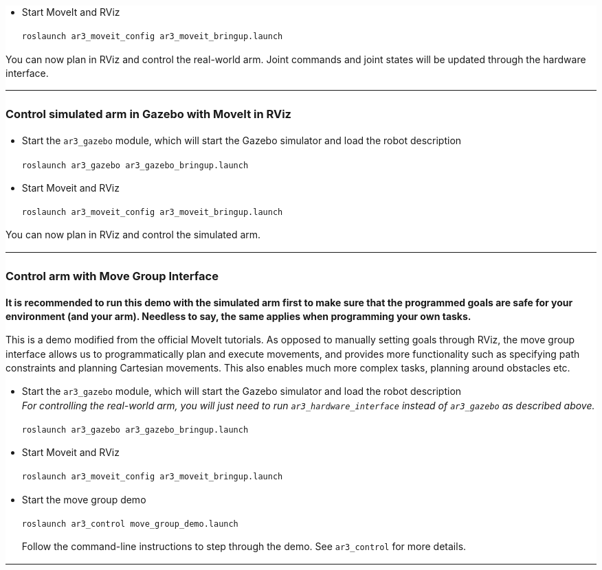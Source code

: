   
* Start MoveIt and RViz
  ```
  roslaunch ar3_moveit_config ar3_moveit_bringup.launch
  ```
You can now plan in RViz and control the real-world arm. Joint commands and joint states will be updated through the hardware interface.

-----

### Control simulated arm in Gazebo with MoveIt in RViz

* Start the `ar3_gazebo` module, which will start the Gazebo simulator and load the robot description
  ```
  roslaunch ar3_gazebo ar3_gazebo_bringup.launch
  ```
* Start Moveit and RViz
  ```
  roslaunch ar3_moveit_config ar3_moveit_bringup.launch
  ```
You can now plan in RViz and control the simulated arm.

-----
### Control arm with Move Group Interface

**It is recommended to run this demo with the simulated arm first to make sure that the programmed goals are safe for your environment (and your arm). Needless to say, the same applies when programming your own tasks.**

This is a demo modified from the official MoveIt tutorials. As opposed to manually setting goals through RViz, the move group interface allows us to programmatically plan and execute movements, and provides more functionality such as specifying path constraints and planning Cartesian movements. This also enables much more complex tasks, planning around obstacles etc.

* Start the `ar3_gazebo` module, which will start the Gazebo simulator and load the robot description  
*For controlling the real-world arm, you will just need to run `ar3_hardware_interface` instead of `ar3_gazebo` as described above.*
  ```
  roslaunch ar3_gazebo ar3_gazebo_bringup.launch
  ```
* Start Moveit and RViz
  ```
  roslaunch ar3_moveit_config ar3_moveit_bringup.launch
  ```
* Start the move group demo
  ```
  roslaunch ar3_control move_group_demo.launch
  ```
  Follow the command-line instructions to step through the demo. See `ar3_control` for more details.

-----
